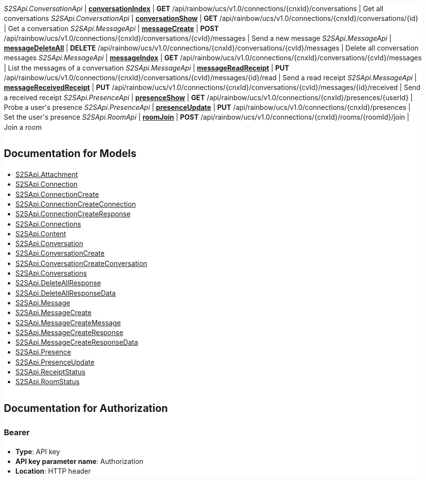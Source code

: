 *S2SApi.ConversationApi* | [**conversationIndex**](docs/ConversationApi.md#conversationIndex) | **GET** /api/rainbow/ucs/v1.0/connections/{cnxId}/conversations | Get all conversations
*S2SApi.ConversationApi* | [**conversationShow**](docs/ConversationApi.md#conversationShow) | **GET** /api/rainbow/ucs/v1.0/connections/{cnxId}/conversations/{id} | Get a conversation
*S2SApi.MessageApi* | [**messageCreate**](docs/MessageApi.md#messageCreate) | **POST** /api/rainbow/ucs/v1.0/connections/{cnxId}/conversations/{cvId}/messages | Send a new message
*S2SApi.MessageApi* | [**messageDeleteAll**](docs/MessageApi.md#messageDeleteAll) | **DELETE** /api/rainbow/ucs/v1.0/connections/{cnxId}/conversations/{cvId}/messages | Delete all conversation messages
*S2SApi.MessageApi* | [**messageIndex**](docs/MessageApi.md#messageIndex) | **GET** /api/rainbow/ucs/v1.0/connections/{cnxId}/conversations/{cvId}/messages | List the messages of a conversation
*S2SApi.MessageApi* | [**messageReadReceipt**](docs/MessageApi.md#messageReadReceipt) | **PUT** /api/rainbow/ucs/v1.0/connections/{cnxId}/conversations/{cvId}/messages/{id}/read | Send a read receipt
*S2SApi.MessageApi* | [**messageReceivedReceipt**](docs/MessageApi.md#messageReceivedReceipt) | **PUT** /api/rainbow/ucs/v1.0/connections/{cnxId}/conversations/{cvId}/messages/{id}/received | Send a received receipt
*S2SApi.PresenceApi* | [**presenceShow**](docs/PresenceApi.md#presenceShow) | **GET** /api/rainbow/ucs/v1.0/connections/{cnxId}/presences/{userId} | Probe a user&#39;s presence
*S2SApi.PresenceApi* | [**presenceUpdate**](docs/PresenceApi.md#presenceUpdate) | **PUT** /api/rainbow/ucs/v1.0/connections/{cnxId}/presences | Set the user&#39;s presence
*S2SApi.RoomApi* | [**roomJoin**](docs/RoomApi.md#roomJoin) | **POST** /api/rainbow/ucs/v1.0/connections/{cnxId}/rooms/{roomId}/join | Join a room


## Documentation for Models

 - [S2SApi.Attachment](docs/Attachment.md)
 - [S2SApi.Connection](docs/Connection.md)
 - [S2SApi.ConnectionCreate](docs/ConnectionCreate.md)
 - [S2SApi.ConnectionCreateConnection](docs/ConnectionCreateConnection.md)
 - [S2SApi.ConnectionCreateResponse](docs/ConnectionCreateResponse.md)
 - [S2SApi.Connections](docs/Connections.md)
 - [S2SApi.Content](docs/Content.md)
 - [S2SApi.Conversation](docs/Conversation.md)
 - [S2SApi.ConversationCreate](docs/ConversationCreate.md)
 - [S2SApi.ConversationCreateConversation](docs/ConversationCreateConversation.md)
 - [S2SApi.Conversations](docs/Conversations.md)
 - [S2SApi.DeleteAllResponse](docs/DeleteAllResponse.md)
 - [S2SApi.DeleteAllResponseData](docs/DeleteAllResponseData.md)
 - [S2SApi.Message](docs/Message.md)
 - [S2SApi.MessageCreate](docs/MessageCreate.md)
 - [S2SApi.MessageCreateMessage](docs/MessageCreateMessage.md)
 - [S2SApi.MessageCreateResponse](docs/MessageCreateResponse.md)
 - [S2SApi.MessageCreateResponseData](docs/MessageCreateResponseData.md)
 - [S2SApi.Presence](docs/Presence.md)
 - [S2SApi.PresenceUpdate](docs/PresenceUpdate.md)
 - [S2SApi.ReceiptStatus](docs/ReceiptStatus.md)
 - [S2SApi.RoomStatus](docs/RoomStatus.md)


## Documentation for Authorization


### Bearer

- **Type**: API key
- **API key parameter name**: Authorization
- **Location**: HTTP header

